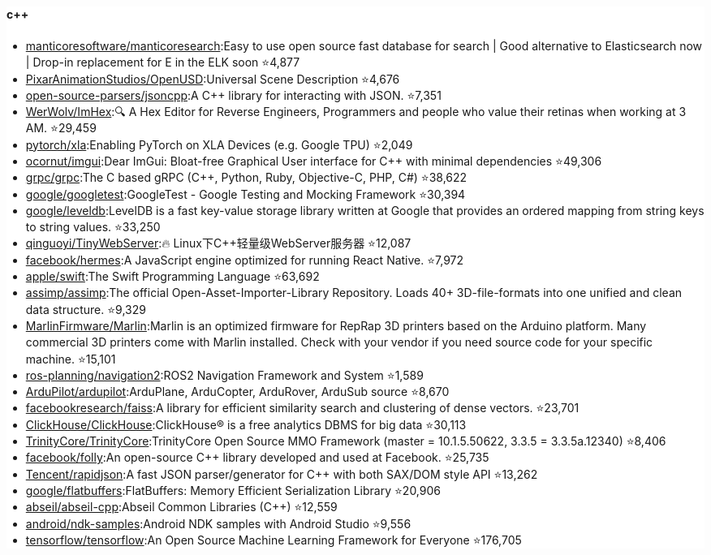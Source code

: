 #### c++
* [manticoresoftware/manticoresearch](https://github.com/manticoresoftware/manticoresearch):Easy to use open source fast database for search | Good alternative to Elasticsearch now | Drop-in replacement for E in the ELK soon ⭐4,877
* [PixarAnimationStudios/OpenUSD](https://github.com/PixarAnimationStudios/OpenUSD):Universal Scene Description ⭐4,676
* [open-source-parsers/jsoncpp](https://github.com/open-source-parsers/jsoncpp):A C++ library for interacting with JSON. ⭐7,351
* [WerWolv/ImHex](https://github.com/WerWolv/ImHex):🔍 A Hex Editor for Reverse Engineers, Programmers and people who value their retinas when working at 3 AM. ⭐29,459
* [pytorch/xla](https://github.com/pytorch/xla):Enabling PyTorch on XLA Devices (e.g. Google TPU) ⭐2,049
* [ocornut/imgui](https://github.com/ocornut/imgui):Dear ImGui: Bloat-free Graphical User interface for C++ with minimal dependencies ⭐49,306
* [grpc/grpc](https://github.com/grpc/grpc):The C based gRPC (C++, Python, Ruby, Objective-C, PHP, C#) ⭐38,622
* [google/googletest](https://github.com/google/googletest):GoogleTest - Google Testing and Mocking Framework ⭐30,394
* [google/leveldb](https://github.com/google/leveldb):LevelDB is a fast key-value storage library written at Google that provides an ordered mapping from string keys to string values. ⭐33,250
* [qinguoyi/TinyWebServer](https://github.com/qinguoyi/TinyWebServer):🔥 Linux下C++轻量级WebServer服务器 ⭐12,087
* [facebook/hermes](https://github.com/facebook/hermes):A JavaScript engine optimized for running React Native. ⭐7,972
* [apple/swift](https://github.com/apple/swift):The Swift Programming Language ⭐63,692
* [assimp/assimp](https://github.com/assimp/assimp):The official Open-Asset-Importer-Library Repository. Loads 40+ 3D-file-formats into one unified and clean data structure. ⭐9,329
* [MarlinFirmware/Marlin](https://github.com/MarlinFirmware/Marlin):Marlin is an optimized firmware for RepRap 3D printers based on the Arduino platform. Many commercial 3D printers come with Marlin installed. Check with your vendor if you need source code for your specific machine. ⭐15,101
* [ros-planning/navigation2](https://github.com/ros-planning/navigation2):ROS2 Navigation Framework and System ⭐1,589
* [ArduPilot/ardupilot](https://github.com/ArduPilot/ardupilot):ArduPlane, ArduCopter, ArduRover, ArduSub source ⭐8,670
* [facebookresearch/faiss](https://github.com/facebookresearch/faiss):A library for efficient similarity search and clustering of dense vectors. ⭐23,701
* [ClickHouse/ClickHouse](https://github.com/ClickHouse/ClickHouse):ClickHouse® is a free analytics DBMS for big data ⭐30,113
* [TrinityCore/TrinityCore](https://github.com/TrinityCore/TrinityCore):TrinityCore Open Source MMO Framework (master = 10.1.5.50622, 3.3.5 = 3.3.5a.12340) ⭐8,406
* [facebook/folly](https://github.com/facebook/folly):An open-source C++ library developed and used at Facebook. ⭐25,735
* [Tencent/rapidjson](https://github.com/Tencent/rapidjson):A fast JSON parser/generator for C++ with both SAX/DOM style API ⭐13,262
* [google/flatbuffers](https://github.com/google/flatbuffers):FlatBuffers: Memory Efficient Serialization Library ⭐20,906
* [abseil/abseil-cpp](https://github.com/abseil/abseil-cpp):Abseil Common Libraries (C++) ⭐12,559
* [android/ndk-samples](https://github.com/android/ndk-samples):Android NDK samples with Android Studio ⭐9,556
* [tensorflow/tensorflow](https://github.com/tensorflow/tensorflow):An Open Source Machine Learning Framework for Everyone ⭐176,705
